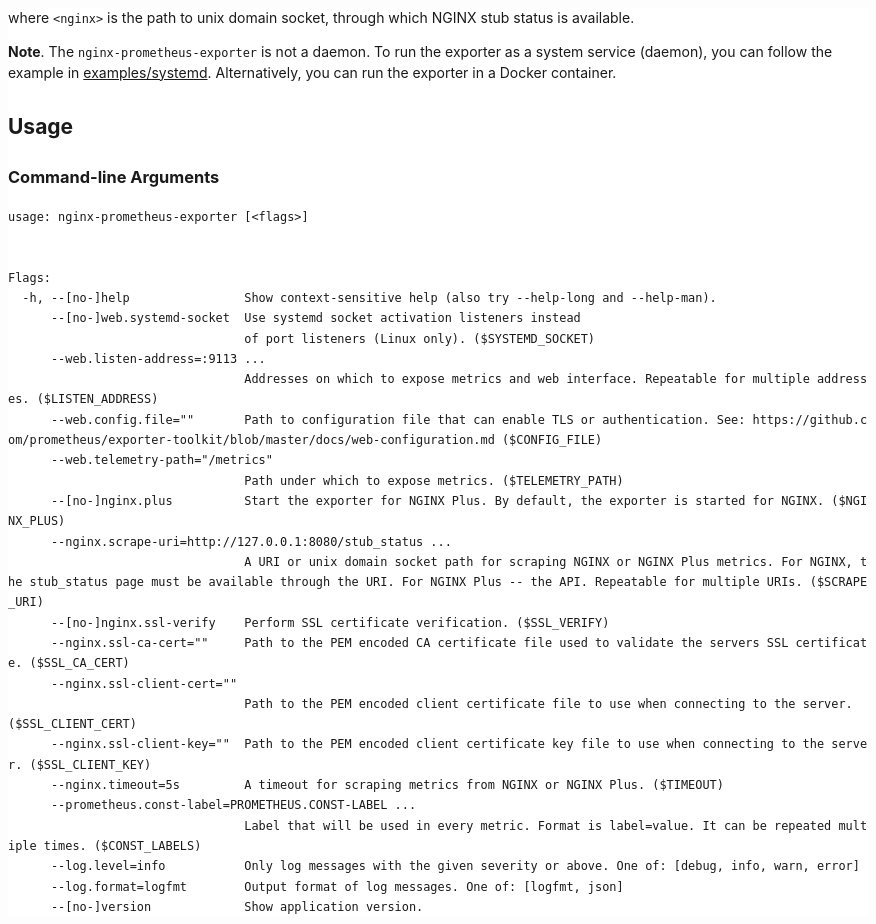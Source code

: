   where `<nginx>` is the path to unix domain socket, through which NGINX stub status is available.

**Note**. The `nginx-prometheus-exporter` is not a daemon. To run the exporter as a system service (daemon), you can
follow the example in [examples/systemd](./examples/systemd/README.md). Alternatively, you can run the exporter
in a Docker container.

## Usage

### Command-line Arguments

```console
usage: nginx-prometheus-exporter [<flags>]


Flags:
  -h, --[no-]help                Show context-sensitive help (also try --help-long and --help-man).
      --[no-]web.systemd-socket  Use systemd socket activation listeners instead
                                 of port listeners (Linux only). ($SYSTEMD_SOCKET)
      --web.listen-address=:9113 ...
                                 Addresses on which to expose metrics and web interface. Repeatable for multiple addresses. ($LISTEN_ADDRESS)
      --web.config.file=""       Path to configuration file that can enable TLS or authentication. See: https://github.com/prometheus/exporter-toolkit/blob/master/docs/web-configuration.md ($CONFIG_FILE)
      --web.telemetry-path="/metrics"
                                 Path under which to expose metrics. ($TELEMETRY_PATH)
      --[no-]nginx.plus          Start the exporter for NGINX Plus. By default, the exporter is started for NGINX. ($NGINX_PLUS)
      --nginx.scrape-uri=http://127.0.0.1:8080/stub_status ...
                                 A URI or unix domain socket path for scraping NGINX or NGINX Plus metrics. For NGINX, the stub_status page must be available through the URI. For NGINX Plus -- the API. Repeatable for multiple URIs. ($SCRAPE_URI)
      --[no-]nginx.ssl-verify    Perform SSL certificate verification. ($SSL_VERIFY)
      --nginx.ssl-ca-cert=""     Path to the PEM encoded CA certificate file used to validate the servers SSL certificate. ($SSL_CA_CERT)
      --nginx.ssl-client-cert=""
                                 Path to the PEM encoded client certificate file to use when connecting to the server. ($SSL_CLIENT_CERT)
      --nginx.ssl-client-key=""  Path to the PEM encoded client certificate key file to use when connecting to the server. ($SSL_CLIENT_KEY)
      --nginx.timeout=5s         A timeout for scraping metrics from NGINX or NGINX Plus. ($TIMEOUT)
      --prometheus.const-label=PROMETHEUS.CONST-LABEL ...
                                 Label that will be used in every metric. Format is label=value. It can be repeated multiple times. ($CONST_LABELS)
      --log.level=info           Only log messages with the given severity or above. One of: [debug, info, warn, error]
      --log.format=logfmt        Output format of log messages. One of: [logfmt, json]
      --[no-]version             Show application version.
```
